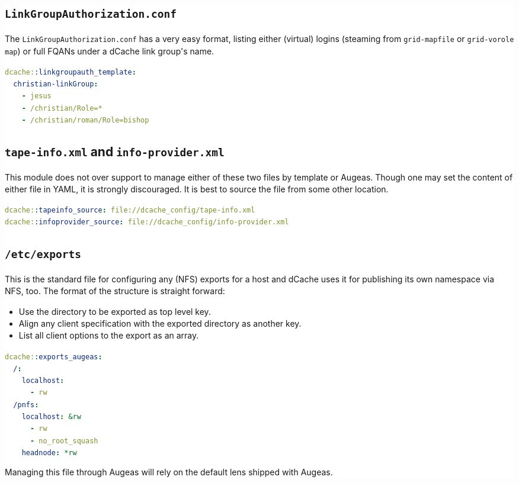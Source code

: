 ## `LinkGroupAuthorization.conf`
The `LinkGroupAuthorization.conf` has a very easy format, listing either
(virtual) logins (steaming from `grid-mapfile` or `grid-vorolemap`) or
full FQANs under a dCache link group's name.
```yaml
dcache::linkgroupauth_template:
  christian-linkGroup:
    - jesus
    - /christian/Role=*
    - /christian/roman/Role=bishop
```

## `tape-info.xml` and `info-provider.xml`
This module does not over support to manage either of these two files by
template or Augeas. Though one may set the content of either file in YAML,
it is strongly discouraged. It is best to source the file from some other
location.
```yaml
dcache::tapeinfo_source: file://dcache_config/tape-info.xml
dcache::infoprovider_source: file://dcache_config/info-provider.xml
```

## `/etc/exports`
This is the standard file for configuring any (NFS) exports for a host and
dCache uses it for publishing its own namespace via NFS, too. The format
of the structure is straight forward:
* Use the directory to be exported as top level key.
* Align any client specification with the exported directory as another key.
* List all client options to the export as an array.

```yaml
dcache::exports_augeas:
  /:
    localhost:
      - rw
  /pnfs:
    localhost: &rw
      - rw
      - no_root_squash
    headnode: *rw
```

Managing this file through Augeas will rely on the default lens shipped
with Augeas.